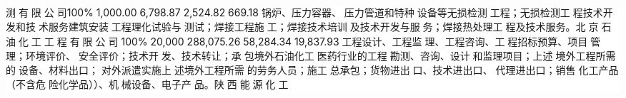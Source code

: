 测
有
限
公
司100%
1,000.00
6,798.87
2,524.82
669.18
锅炉、压力容器、
压力管道和特种
设备等无损检测
工程；无损检测工
程技术开发和技
术服务建筑安装
工程理化试验与
测试；焊接工程施
工；焊接技术培训
及技术开发与服
务；焊接热处理工
程及技术服务。北
京
石
油
化
工
工
程
有
限
公
司
100%
20,000
288,075.26
58,284.34
19,837.93
工程设计、工程监
理、工程咨询、工
程招标预算、项目
管理；环境评价、
安全评价；技术开
发、技术转让；承
包境外石油化工
医药行业的工程
勘测、咨询、设计
和监理项目；上述
境外工程所需的
设备、材料出口；
对外派遣实施上
述境外工程所需
的劳务人员；施工
总承包；货物进出
口、技术进出口、
代理进出口；销售
化工产品（不含危
险化学品））、机
械设备、电子产
品。陕
西
能
源
化
工
